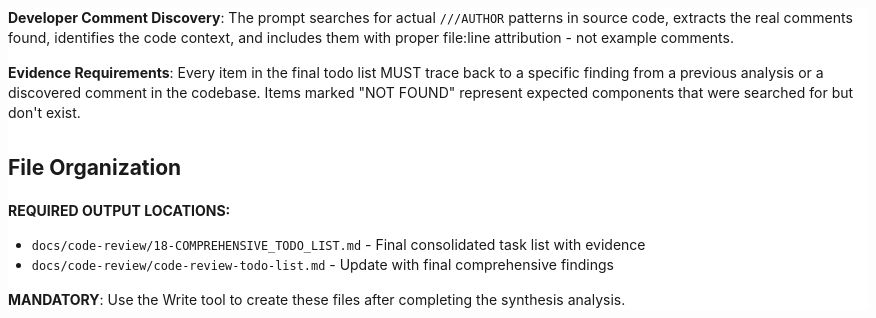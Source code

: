 **Developer Comment Discovery**: The prompt searches for actual `///AUTHOR` patterns in source code, extracts the real comments found, identifies the code context, and includes them with proper file:line attribution - not example comments.

**Evidence Requirements**: Every item in the final todo list MUST trace back to a specific finding from a previous analysis or a discovered comment in the codebase. Items marked "NOT FOUND" represent expected components that were searched for but don't exist.

## File Organization

**REQUIRED OUTPUT LOCATIONS:**
- `docs/code-review/18-COMPREHENSIVE_TODO_LIST.md` - Final consolidated task list with evidence
- `docs/code-review/code-review-todo-list.md` - Update with final comprehensive findings

**MANDATORY**: Use the Write tool to create these files after completing the synthesis analysis.